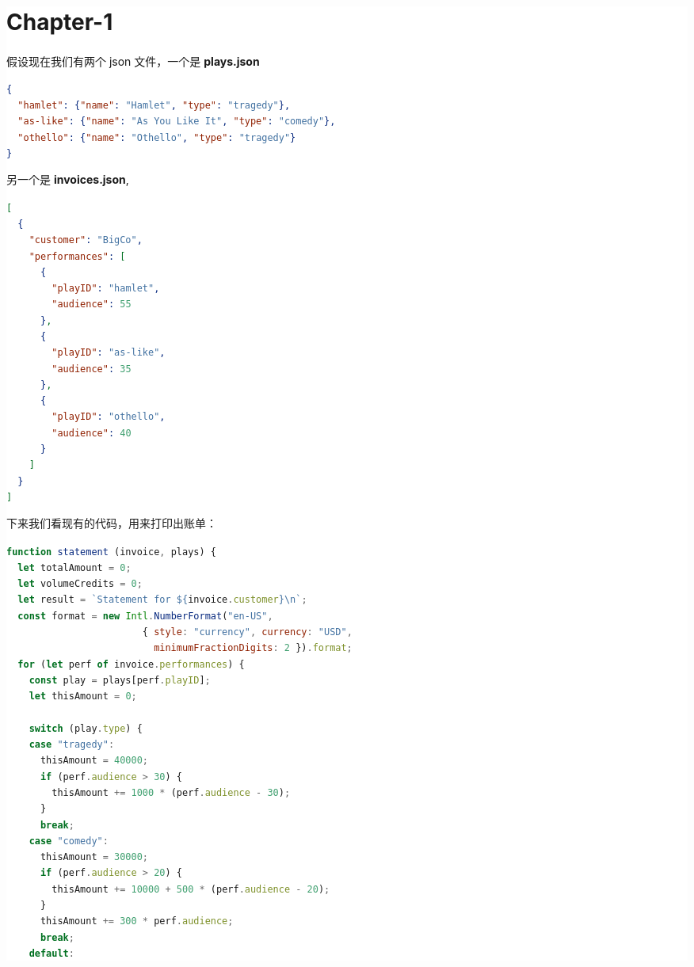 # Chapter-1

假设现在我们有两个 json 文件，一个是 **plays.json**

```json
{
  "hamlet": {"name": "Hamlet", "type": "tragedy"},
  "as-like": {"name": "As You Like It", "type": "comedy"},
  "othello": {"name": "Othello", "type": "tragedy"}
}

```

另一个是 **invoices.json**,

```json
[
  {
    "customer": "BigCo",
    "performances": [
      {
        "playID": "hamlet",
        "audience": 55
      },
      {
        "playID": "as-like",
        "audience": 35
      },
      {
        "playID": "othello",
        "audience": 40
      }
    ]
  }
]
```

下来我们看现有的代码，用来打印出账单：

```javascript
function statement (invoice, plays) {
  let totalAmount = 0;
  let volumeCredits = 0;
  let result = `Statement for ${invoice.customer}\n`;
  const format = new Intl.NumberFormat("en-US",
                        { style: "currency", currency: "USD",
                          minimumFractionDigits: 2 }).format;
  for (let perf of invoice.performances) {
    const play = plays[perf.playID];
    let thisAmount = 0;

    switch (play.type) {
    case "tragedy":
      thisAmount = 40000;
      if (perf.audience > 30) {
        thisAmount += 1000 * (perf.audience - 30);
      }
      break;
    case "comedy":
      thisAmount = 30000;
      if (perf.audience > 20) {
        thisAmount += 10000 + 500 * (perf.audience - 20);
      }
      thisAmount += 300 * perf.audience;
      break;
    default:
```